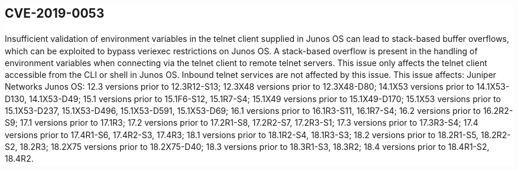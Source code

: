 ## CVE-2019-0053
 Insufficient validation of environment variables in the telnet client supplied in Junos OS can lead to stack-based buffer overflows, which can be exploited to bypass veriexec restrictions on Junos OS. A stack-based overflow is present in the handling of environment variables when connecting via the telnet client to remote telnet servers. This issue only affects the telnet client  accessible from the CLI or shell  in Junos OS. Inbound telnet services are not affected by this issue. This issue affects: Juniper Networks Junos OS: 12.3 versions prior to 12.3R12-S13; 12.3X48 versions prior to 12.3X48-D80; 14.1X53 versions prior to 14.1X53-D130, 14.1X53-D49; 15.1 versions prior to 15.1F6-S12, 15.1R7-S4; 15.1X49 versions prior to 15.1X49-D170; 15.1X53 versions prior to 15.1X53-D237, 15.1X53-D496, 15.1X53-D591, 15.1X53-D69; 16.1 versions prior to 16.1R3-S11, 16.1R7-S4; 16.2 versions prior to 16.2R2-S9; 17.1 versions prior to 17.1R3; 17.2 versions prior to 17.2R1-S8, 17.2R2-S7, 17.2R3-S1; 17.3 versions prior to 17.3R3-S4; 17.4 versions prior to 17.4R1-S6, 17.4R2-S3, 17.4R3; 18.1 versions prior to 18.1R2-S4, 18.1R3-S3; 18.2 versions prior to 18.2R1-S5, 18.2R2-S2, 18.2R3; 18.2X75 versions prior to 18.2X75-D40; 18.3 versions prior to 18.3R1-S3, 18.3R2; 18.4 versions prior to 18.4R1-S2, 18.4R2.

